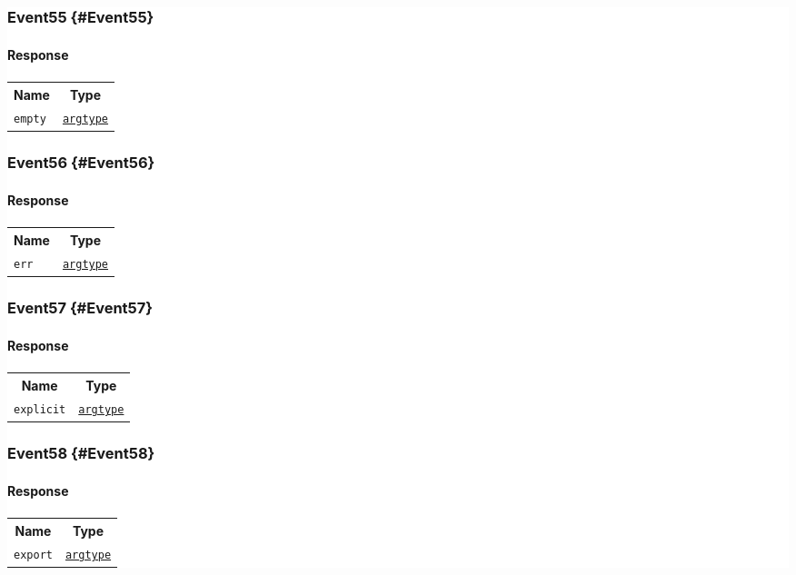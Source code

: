 ### Event55 {#Event55}




#### Response
<table>
    <tr><th>Name</th><th>Type</th></tr>
    <tr>
            <td><code>empty</code></td>
            <td>
                <code><a class='link' href='#argtype'>argtype</a></code>
            </td>
        </tr></table>

### Event56 {#Event56}




#### Response
<table>
    <tr><th>Name</th><th>Type</th></tr>
    <tr>
            <td><code>err</code></td>
            <td>
                <code><a class='link' href='#argtype'>argtype</a></code>
            </td>
        </tr></table>

### Event57 {#Event57}




#### Response
<table>
    <tr><th>Name</th><th>Type</th></tr>
    <tr>
            <td><code>explicit</code></td>
            <td>
                <code><a class='link' href='#argtype'>argtype</a></code>
            </td>
        </tr></table>

### Event58 {#Event58}




#### Response
<table>
    <tr><th>Name</th><th>Type</th></tr>
    <tr>
            <td><code>export</code></td>
            <td>
                <code><a class='link' href='#argtype'>argtype</a></code>
            </td>
        </tr></table>
